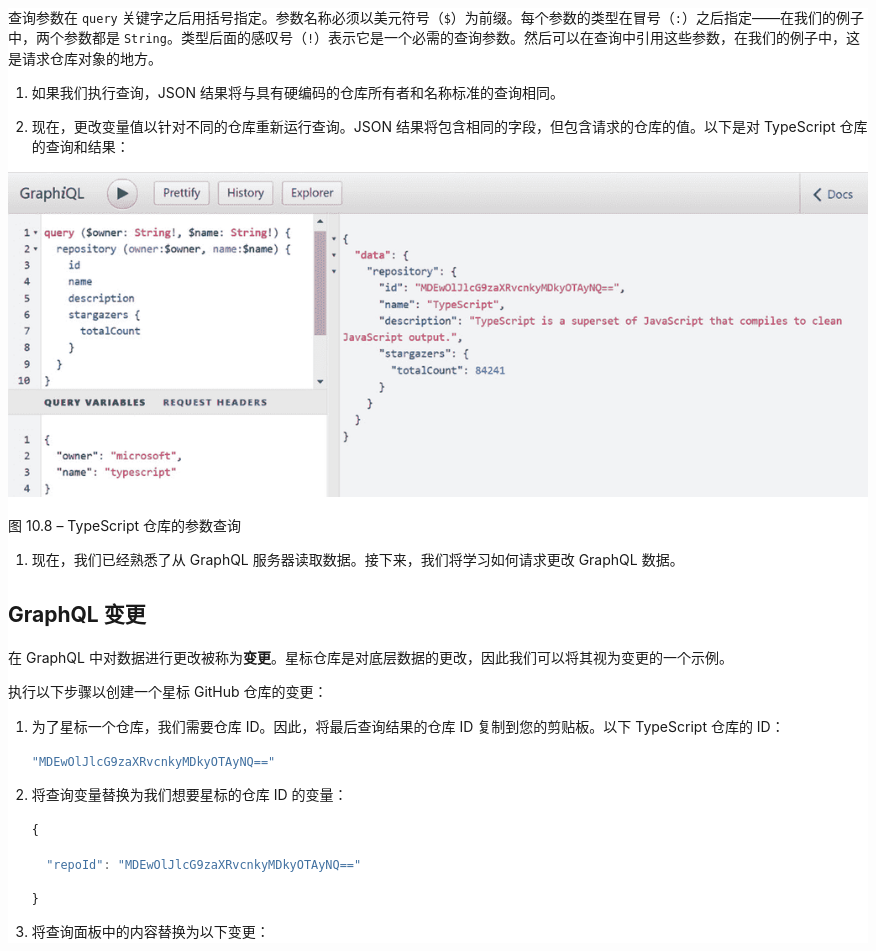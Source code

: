 查询参数在 `query` 关键字之后用括号指定。参数名称必须以美元符号（`$`）为前缀。每个参数的类型在冒号（`:`）之后指定——在我们的例子中，两个参数都是 `String`。类型后面的感叹号（`!`）表示它是一个必需的查询参数。然后可以在查询中引用这些参数，在我们的例子中，这是请求仓库对象的地方。

1.  如果我们执行查询，JSON 结果将与具有硬编码的仓库所有者和名称标准的查询相同。

1.  现在，更改变量值以针对不同的仓库重新运行查询。JSON 结果将包含相同的字段，但包含请求的仓库的值。以下是对 TypeScript 仓库的查询和结果：

![图 10.8 – TypeScript 仓库的参数查询](img/B19051_10_08.jpg)

图 10.8 – TypeScript 仓库的参数查询

1.  现在，我们已经熟悉了从 GraphQL 服务器读取数据。接下来，我们将学习如何请求更改 GraphQL 数据。

## GraphQL 变更

在 GraphQL 中对数据进行更改被称为**变更**。星标仓库是对底层数据的更改，因此我们可以将其视为变更的一个示例。

执行以下步骤以创建一个星标 GitHub 仓库的变更：

1.  为了星标一个仓库，我们需要仓库 ID。因此，将最后查询结果的仓库 ID 复制到您的剪贴板。以下 TypeScript 仓库的 ID：

    ```js
    "MDEwOlJlcG9zaXRvcnkyMDkyOTAyNQ=="
    ```

1.  将查询变量替换为我们想要星标的仓库 ID 的变量：

    ```js
    {
    ```

    ```js
      "repoId": "MDEwOlJlcG9zaXRvcnkyMDkyOTAyNQ=="
    ```

    ```js
    }
    ```

1.  将查询面板中的内容替换为以下变更：
